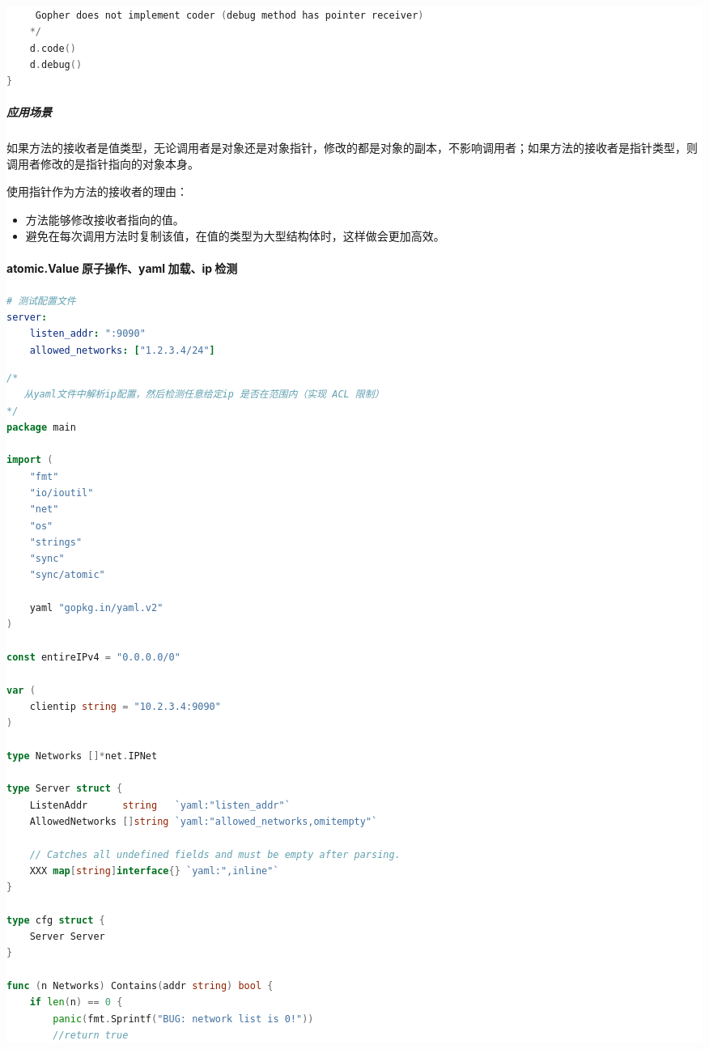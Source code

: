 ```go
	 Gopher does not implement coder (debug method has pointer receiver)
	*/
	d.code()
	d.debug()
}
```
##### 应用场景
如果方法的接收者是值类型，无论调用者是对象还是对象指针，修改的都是对象的副本，不影响调用者；如果方法的接收者是指针类型，则调用者修改的是指针指向的对象本身。

使用指针作为方法的接收者的理由：
- 方法能够修改接收者指向的值。
- 避免在每次调用方法时复制该值，在值的类型为大型结构体时，这样做会更加高效。


#### atomic.Value 原子操作、yaml 加载、ip 检测

```yaml
# 测试配置文件
server:
    listen_addr: ":9090"
    allowed_networks: ["1.2.3.4/24"]
```

```go
/*
   从yaml文件中解析ip配置，然后检测任意给定ip 是否在范围内（实现 ACL 限制）
*/
package main

import (
	"fmt"
	"io/ioutil"
	"net"
	"os"
	"strings"
	"sync"
	"sync/atomic"

	yaml "gopkg.in/yaml.v2"
)

const entireIPv4 = "0.0.0.0/0"

var (
	clientip string = "10.2.3.4:9090"
)

type Networks []*net.IPNet

type Server struct {
	ListenAddr      string   `yaml:"listen_addr"`
	AllowedNetworks []string `yaml:"allowed_networks,omitempty"`

	// Catches all undefined fields and must be empty after parsing.
	XXX map[string]interface{} `yaml:",inline"`
}

type cfg struct {
	Server Server
}

func (n Networks) Contains(addr string) bool {
	if len(n) == 0 {
		panic(fmt.Sprintf("BUG: network list is 0!"))
		//return true
```